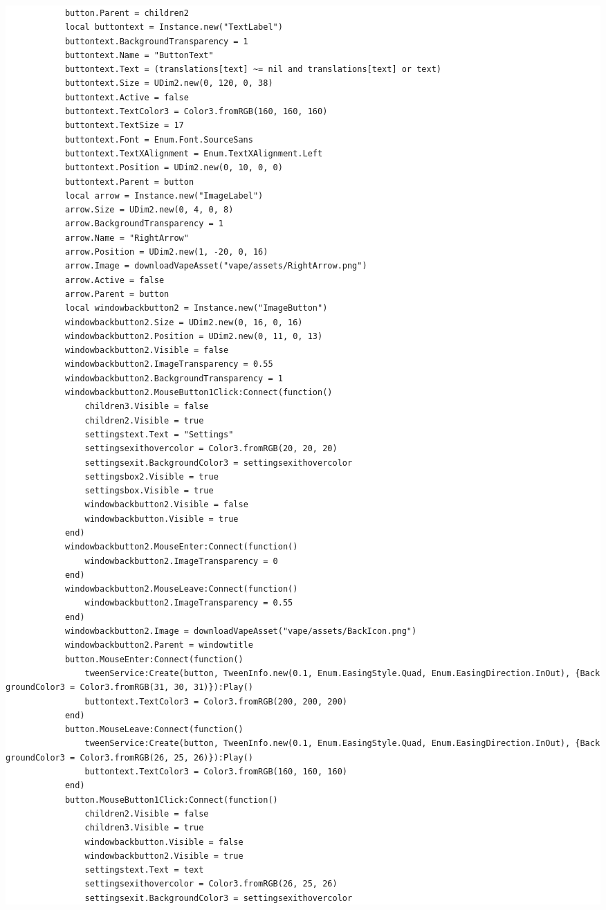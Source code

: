 				button.Parent = children2
				local buttontext = Instance.new("TextLabel")
				buttontext.BackgroundTransparency = 1
				buttontext.Name = "ButtonText"
				buttontext.Text = (translations[text] ~= nil and translations[text] or text)
				buttontext.Size = UDim2.new(0, 120, 0, 38)
				buttontext.Active = false
				buttontext.TextColor3 = Color3.fromRGB(160, 160, 160)
				buttontext.TextSize = 17
				buttontext.Font = Enum.Font.SourceSans
				buttontext.TextXAlignment = Enum.TextXAlignment.Left
				buttontext.Position = UDim2.new(0, 10, 0, 0)
				buttontext.Parent = button
				local arrow = Instance.new("ImageLabel")
				arrow.Size = UDim2.new(0, 4, 0, 8)
				arrow.BackgroundTransparency = 1
				arrow.Name = "RightArrow"
				arrow.Position = UDim2.new(1, -20, 0, 16)
				arrow.Image = downloadVapeAsset("vape/assets/RightArrow.png")
				arrow.Active = false
				arrow.Parent = button
				local windowbackbutton2 = Instance.new("ImageButton")
				windowbackbutton2.Size = UDim2.new(0, 16, 0, 16)
				windowbackbutton2.Position = UDim2.new(0, 11, 0, 13)
				windowbackbutton2.Visible = false
				windowbackbutton2.ImageTransparency = 0.55
				windowbackbutton2.BackgroundTransparency = 1
				windowbackbutton2.MouseButton1Click:Connect(function()
					children3.Visible = false
					children2.Visible = true
					settingstext.Text = "Settings"
					settingsexithovercolor = Color3.fromRGB(20, 20, 20)
					settingsexit.BackgroundColor3 = settingsexithovercolor
					settingsbox2.Visible = true
					settingsbox.Visible = true
					windowbackbutton2.Visible = false
					windowbackbutton.Visible = true
				end)
				windowbackbutton2.MouseEnter:Connect(function()
					windowbackbutton2.ImageTransparency = 0
				end)
				windowbackbutton2.MouseLeave:Connect(function()
					windowbackbutton2.ImageTransparency = 0.55
				end)
				windowbackbutton2.Image = downloadVapeAsset("vape/assets/BackIcon.png")
				windowbackbutton2.Parent = windowtitle
				button.MouseEnter:Connect(function()
					tweenService:Create(button, TweenInfo.new(0.1, Enum.EasingStyle.Quad, Enum.EasingDirection.InOut), {BackgroundColor3 = Color3.fromRGB(31, 30, 31)}):Play()
					buttontext.TextColor3 = Color3.fromRGB(200, 200, 200)
				end)
				button.MouseLeave:Connect(function()
					tweenService:Create(button, TweenInfo.new(0.1, Enum.EasingStyle.Quad, Enum.EasingDirection.InOut), {BackgroundColor3 = Color3.fromRGB(26, 25, 26)}):Play()
					buttontext.TextColor3 = Color3.fromRGB(160, 160, 160)
				end)
				button.MouseButton1Click:Connect(function()
					children2.Visible = false
					children3.Visible = true
					windowbackbutton.Visible = false
					windowbackbutton2.Visible = true
					settingstext.Text = text
					settingsexithovercolor = Color3.fromRGB(26, 25, 26)
					settingsexit.BackgroundColor3 = settingsexithovercolor